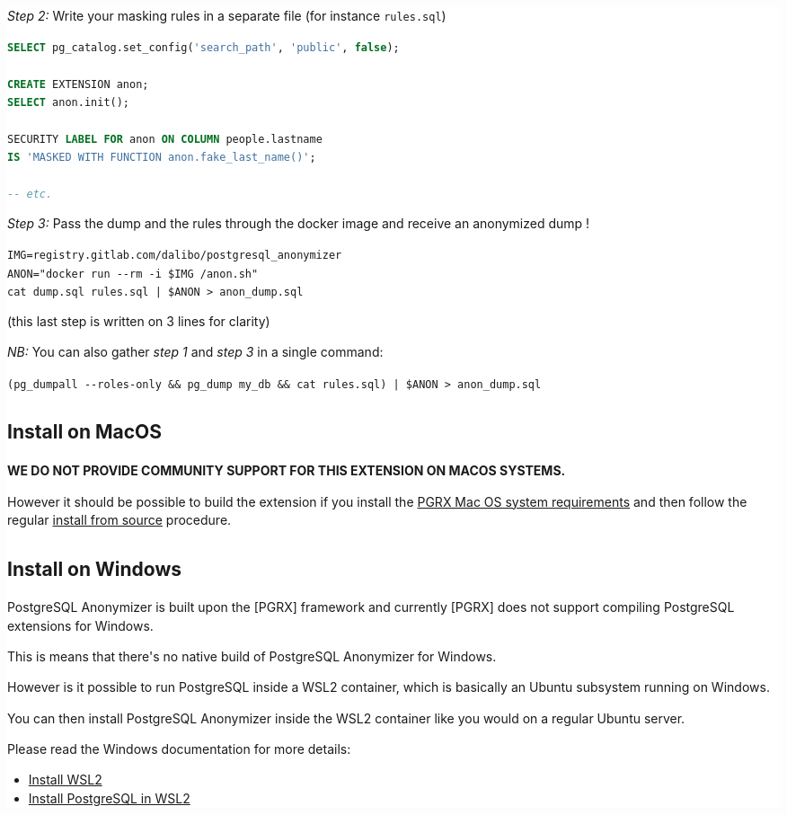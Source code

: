 _Step 2:_  Write your masking rules in a separate file (for instance `rules.sql`)

```sql
SELECT pg_catalog.set_config('search_path', 'public', false);

CREATE EXTENSION anon;
SELECT anon.init();

SECURITY LABEL FOR anon ON COLUMN people.lastname
IS 'MASKED WITH FUNCTION anon.fake_last_name()';

-- etc.
```

_Step 3:_  Pass the dump and the rules through the docker image and receive an
anonymized dump !

```console
IMG=registry.gitlab.com/dalibo/postgresql_anonymizer
ANON="docker run --rm -i $IMG /anon.sh"
cat dump.sql rules.sql | $ANON > anon_dump.sql
```

(this last step is written on 3 lines for clarity)

_NB:_ You can also gather _step 1_ and _step 3_ in a single command:

```console
(pg_dumpall --roles-only && pg_dump my_db && cat rules.sql) | $ANON > anon_dump.sql
```


Install on MacOS
------------------------------------------------------------------------------

**WE DO NOT PROVIDE COMMUNITY SUPPORT FOR THIS EXTENSION ON MACOS SYSTEMS.**

However it should be possible to build the extension if you install the
[PGRX Mac OS system requirements] and then follow the regular
[install from source] procedure.

[PGRX Mac OS system requirements]: https://github.com/pgcentralfoundation/pgrx?tab=readme-ov-file#system-requirements

Install on Windows
------------------------------------------------------------------------------

PostgreSQL Anonymizer is built upon the [PGRX] framework and currently [PGRX]
does not support compiling PostgreSQL extensions for Windows.

This is means that there's no native build of PostgreSQL Anonymizer for Windows.

However is it possible to run PostgreSQL inside a WSL2 container, which is
basically an Ubuntu subsystem running on Windows.

You can then install PostgreSQL Anonymizer inside the WSL2 container like you
would on a regular Ubuntu server.

Please read the Windows documentation for more details:

* [Install WSL2]
* [Install PostgreSQL in WSL2]


[Install on RedHat / CentOS]: #install-on-redhat-centos
[Install on Debian / Ubuntu]: #install-on-debian-ubuntu
[Install with PGXN]: #install-with-pgxn
[Install from source]: #install-from-source
[Install with docker]: #install-with-docker
[Install as a black box]: #install-as-a-black-box
[Install on MacOS]: #install-on-macos
[Install on Windows]: #install-on-windows
[Install in the cloud]: #install-in-the-cloud
[Uninstall]: #uninstall
[Load the extension]: #addendum-alternative-ways-to-load-the-extension
[Troubleshooting]: #addendum-troubleshooting
[Dalibo Labs RPM repository]: https://yum.dalibo.org/labs/
[Dalibo Labs DEB Repo]: https://apt.dalibo.org/labs/
[Gitlab Package Registry]: https://gitlab.com/dalibo/postgresql_anonymizer/-/packages
[pgxn install documentation]: https://github.com/pgxn/pgxnclient/blob/master/docs/usage.rst#pgxn-install
[Issue #93]: https://gitlab.com/dalibo/postgresql_anonymizer/issues/93
[PGRX System Requirements]: https://github.com/pgcentralfoundation/pgrx?tab=readme-ov-file#system-requirements
[postgres docker image]: https://hub.docker.com/_/postgres
[Install PostgreSQL in WSL2]: https://learn.microsoft.com/windows/wsl/tutorials/wsl-database#install-postgresql
[Install WSL2]: https://learn.microsoft.com/windows/wsl/install
[Crunchy Bridge]: https://access.crunchydata.com/documentation/postgresql-anonymizer/latest/
[Google Cloud SQL]: https://cloud.google.com/sql/docs/postgres/extensions#postgresql_anonymizer
[Microsoft Azure Database]: https://learn.microsoft.com/fr-fr/azure/postgresql/flexible-server/concepts-extensions
[Neon]: https://neon.tech/blog/easily-anonymize-production-data-in-postgres
[Postgres.ai]: https://postgres.ai/docs/database-lab/masking
[Tembo]: https://tembo.io/blog/anon-dump
[pgcrypto]: https://www.postgresql.org/docs/current/pgcrypto.html